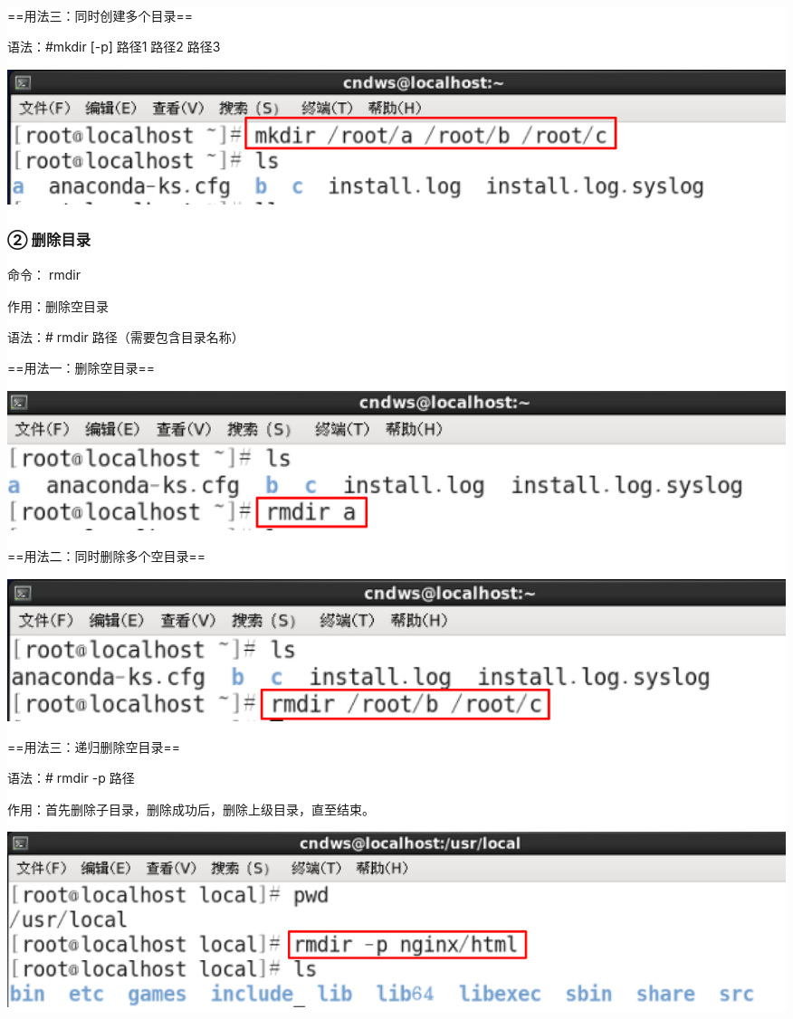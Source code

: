 ==用法三：同时创建多个目录==

语法：#mkdir   [-p]   路径1   路径2   路径3

![image-20181226181842628](media/image-20181226181842628-5819522.png)

### ② 删除目录

命令： rmdir

作用：删除空目录

语法：# rmdir  路径（需要包含目录名称）

==用法一：删除空目录==

![image-20181226182346619](media/image-20181226182346619-5819826.png)

==用法二：同时删除多个空目录==

![image-20181226182531631](media/image-20181226182531631-5819931.png)

==用法三：递归删除空目录==

语法：# rmdir  -p  路径

作用：首先删除子目录，删除成功后，删除上级目录，直至结束。

![image-20181226183333486](media/image-20181226183333486-5820413.png)
